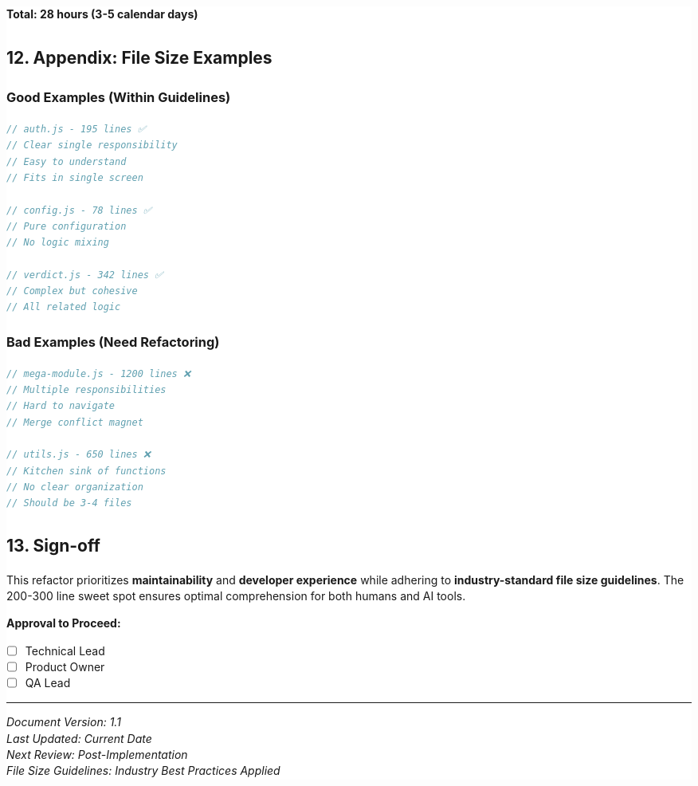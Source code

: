 **Total: 28 hours (3-5 calendar days)**

## 12. Appendix: File Size Examples

### Good Examples (Within Guidelines)
```javascript
// auth.js - 195 lines ✅
// Clear single responsibility
// Easy to understand
// Fits in single screen

// config.js - 78 lines ✅  
// Pure configuration
// No logic mixing

// verdict.js - 342 lines ✅
// Complex but cohesive
// All related logic
```

### Bad Examples (Need Refactoring)
```javascript
// mega-module.js - 1200 lines ❌
// Multiple responsibilities
// Hard to navigate
// Merge conflict magnet

// utils.js - 650 lines ❌
// Kitchen sink of functions
// No clear organization
// Should be 3-4 files
```

## 13. Sign-off

This refactor prioritizes **maintainability** and **developer experience** while adhering to **industry-standard file size guidelines**. The 200-300 line sweet spot ensures optimal comprehension for both humans and AI tools.

**Approval to Proceed:**
- [ ] Technical Lead
- [ ] Product Owner  
- [ ] QA Lead

---

*Document Version: 1.1*  
*Last Updated: Current Date*  
*Next Review: Post-Implementation*  
*File Size Guidelines: Industry Best Practices Applied*